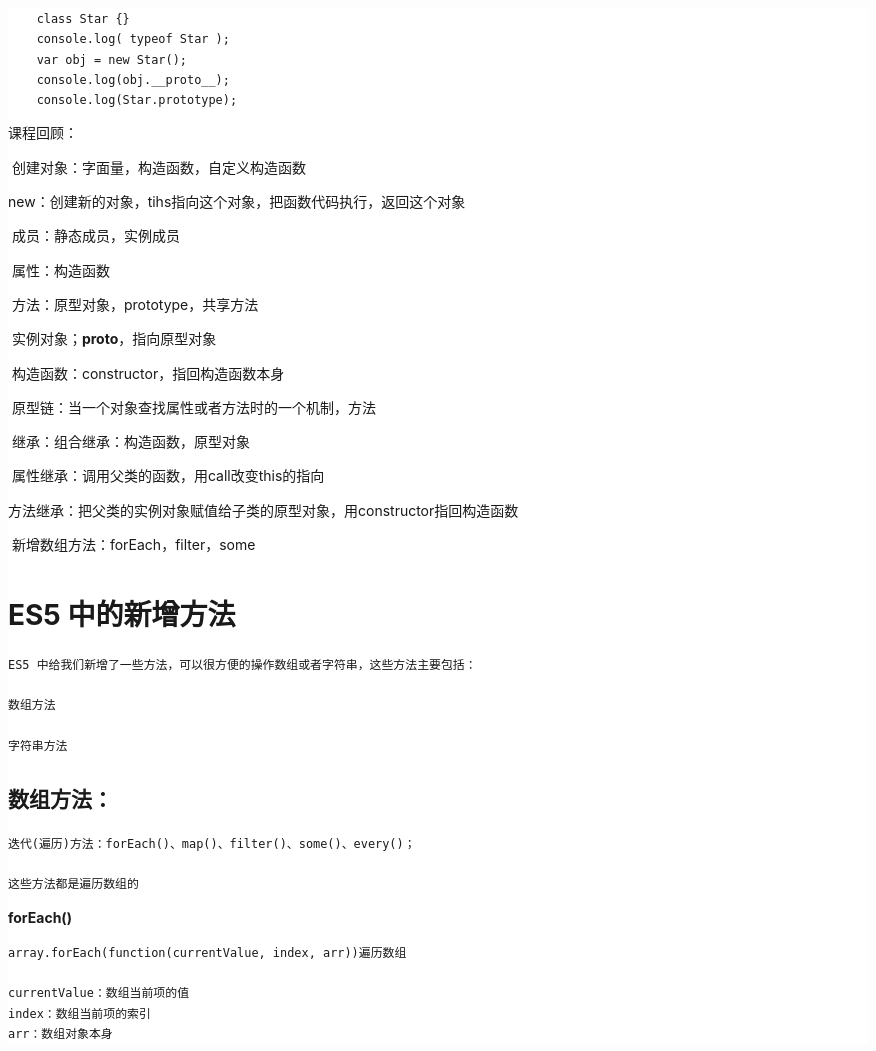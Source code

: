 ```
	class Star {}
	console.log( typeof Star );
	var obj = new Star();
	console.log(obj.__proto__);
	console.log(Star.prototype);
```

课程回顾：

​	创建对象：字面量，构造函数，自定义构造函数

​	new：创建新的对象，tihs指向这个对象，把函数代码执行，返回这个对象

​	成员：静态成员，实例成员

​	属性：构造函数

​	方法：原型对象，prototype，共享方法

​	实例对象；____proto____，指向原型对象

​	构造函数：constructor，指回构造函数本身

​	原型链：当一个对象查找属性或者方法时的一个机制，方法

​	继承：组合继承：构造函数，原型对象

​	属性继承：调用父类的函数，用call改变this的指向

​	方法继承：把父类的实例对象赋值给子类的原型对象，用constructor指回构造函数

​	新增数组方法：forEach，filter，some







# ES5 中的新增方法

```
ES5 中给我们新增了一些方法，可以很方便的操作数组或者字符串，这些方法主要包括：

数组方法

字符串方法
```

## 数组方法：

```
迭代(遍历)方法：forEach()、map()、filter()、some()、every()；

这些方法都是遍历数组的
```

**forEach()**

```
array.forEach(function(currentValue, index, arr))遍历数组

currentValue：数组当前项的值
index：数组当前项的索引
arr：数组对象本身
```
